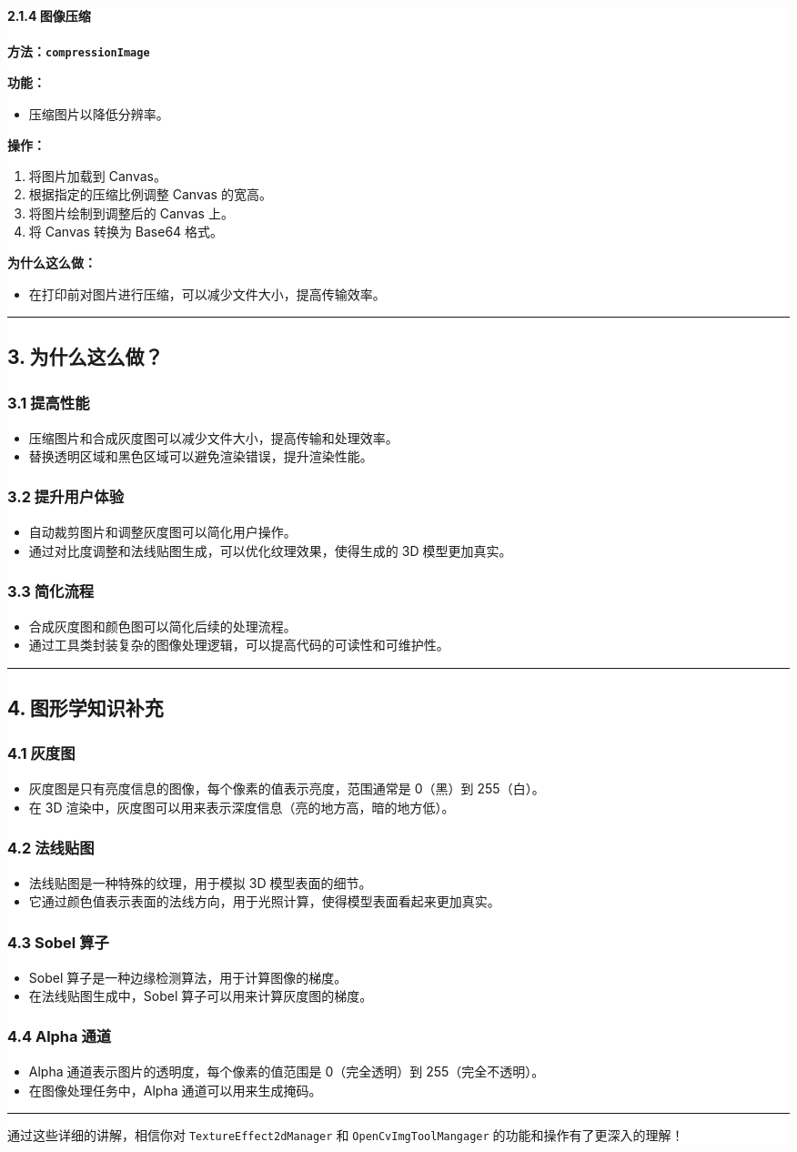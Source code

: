 #### **2.1.4 图像压缩**
**方法：`compressionImage`**

**功能：**
- 压缩图片以降低分辨率。

**操作：**
1. 将图片加载到 Canvas。
2. 根据指定的压缩比例调整 Canvas 的宽高。
3. 将图片绘制到调整后的 Canvas 上。
4. 将 Canvas 转换为 Base64 格式。

**为什么这么做：**
- 在打印前对图片进行压缩，可以减少文件大小，提高传输效率。

---

## **3. 为什么这么做？**

### **3.1 提高性能**
- 压缩图片和合成灰度图可以减少文件大小，提高传输和处理效率。
- 替换透明区域和黑色区域可以避免渲染错误，提升渲染性能。

### **3.2 提升用户体验**
- 自动裁剪图片和调整灰度图可以简化用户操作。
- 通过对比度调整和法线贴图生成，可以优化纹理效果，使得生成的 3D 模型更加真实。

### **3.3 简化流程**
- 合成灰度图和颜色图可以简化后续的处理流程。
- 通过工具类封装复杂的图像处理逻辑，可以提高代码的可读性和可维护性。

---

## **4. 图形学知识补充**

### **4.1 灰度图**
- 灰度图是只有亮度信息的图像，每个像素的值表示亮度，范围通常是 0（黑）到 255（白）。
- 在 3D 渲染中，灰度图可以用来表示深度信息（亮的地方高，暗的地方低）。

### **4.2 法线贴图**
- 法线贴图是一种特殊的纹理，用于模拟 3D 模型表面的细节。
- 它通过颜色值表示表面的法线方向，用于光照计算，使得模型表面看起来更加真实。

### **4.3 Sobel 算子**
- Sobel 算子是一种边缘检测算法，用于计算图像的梯度。
- 在法线贴图生成中，Sobel 算子可以用来计算灰度图的梯度。

### **4.4 Alpha 通道**
- Alpha 通道表示图片的透明度，每个像素的值范围是 0（完全透明）到 255（完全不透明）。
- 在图像处理任务中，Alpha 通道可以用来生成掩码。

---

通过这些详细的讲解，相信你对 `TextureEffect2dManager` 和 `OpenCvImgToolMangager` 的功能和操作有了更深入的理解！
